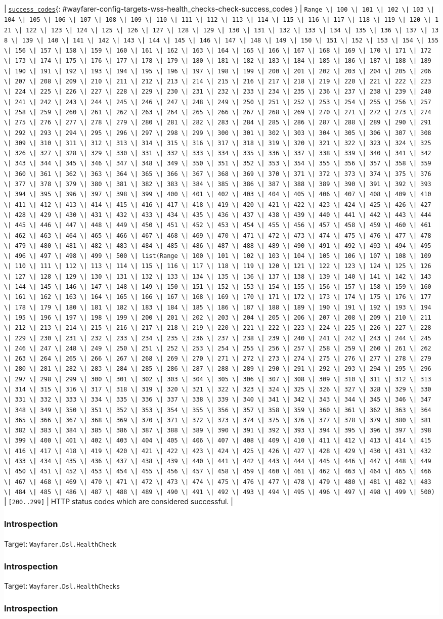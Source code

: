 | [`success_codes`](#wayfarer-config-targets-wss-health_checks-check-success_codes){: #wayfarer-config-targets-wss-health_checks-check-success_codes } | `Range \| 100 \| 101 \| 102 \| 103 \| 104 \| 105 \| 106 \| 107 \| 108 \| 109 \| 110 \| 111 \| 112 \| 113 \| 114 \| 115 \| 116 \| 117 \| 118 \| 119 \| 120 \| 121 \| 122 \| 123 \| 124 \| 125 \| 126 \| 127 \| 128 \| 129 \| 130 \| 131 \| 132 \| 133 \| 134 \| 135 \| 136 \| 137 \| 138 \| 139 \| 140 \| 141 \| 142 \| 143 \| 144 \| 145 \| 146 \| 147 \| 148 \| 149 \| 150 \| 151 \| 152 \| 153 \| 154 \| 155 \| 156 \| 157 \| 158 \| 159 \| 160 \| 161 \| 162 \| 163 \| 164 \| 165 \| 166 \| 167 \| 168 \| 169 \| 170 \| 171 \| 172 \| 173 \| 174 \| 175 \| 176 \| 177 \| 178 \| 179 \| 180 \| 181 \| 182 \| 183 \| 184 \| 185 \| 186 \| 187 \| 188 \| 189 \| 190 \| 191 \| 192 \| 193 \| 194 \| 195 \| 196 \| 197 \| 198 \| 199 \| 200 \| 201 \| 202 \| 203 \| 204 \| 205 \| 206 \| 207 \| 208 \| 209 \| 210 \| 211 \| 212 \| 213 \| 214 \| 215 \| 216 \| 217 \| 218 \| 219 \| 220 \| 221 \| 222 \| 223 \| 224 \| 225 \| 226 \| 227 \| 228 \| 229 \| 230 \| 231 \| 232 \| 233 \| 234 \| 235 \| 236 \| 237 \| 238 \| 239 \| 240 \| 241 \| 242 \| 243 \| 244 \| 245 \| 246 \| 247 \| 248 \| 249 \| 250 \| 251 \| 252 \| 253 \| 254 \| 255 \| 256 \| 257 \| 258 \| 259 \| 260 \| 261 \| 262 \| 263 \| 264 \| 265 \| 266 \| 267 \| 268 \| 269 \| 270 \| 271 \| 272 \| 273 \| 274 \| 275 \| 276 \| 277 \| 278 \| 279 \| 280 \| 281 \| 282 \| 283 \| 284 \| 285 \| 286 \| 287 \| 288 \| 289 \| 290 \| 291 \| 292 \| 293 \| 294 \| 295 \| 296 \| 297 \| 298 \| 299 \| 300 \| 301 \| 302 \| 303 \| 304 \| 305 \| 306 \| 307 \| 308 \| 309 \| 310 \| 311 \| 312 \| 313 \| 314 \| 315 \| 316 \| 317 \| 318 \| 319 \| 320 \| 321 \| 322 \| 323 \| 324 \| 325 \| 326 \| 327 \| 328 \| 329 \| 330 \| 331 \| 332 \| 333 \| 334 \| 335 \| 336 \| 337 \| 338 \| 339 \| 340 \| 341 \| 342 \| 343 \| 344 \| 345 \| 346 \| 347 \| 348 \| 349 \| 350 \| 351 \| 352 \| 353 \| 354 \| 355 \| 356 \| 357 \| 358 \| 359 \| 360 \| 361 \| 362 \| 363 \| 364 \| 365 \| 366 \| 367 \| 368 \| 369 \| 370 \| 371 \| 372 \| 373 \| 374 \| 375 \| 376 \| 377 \| 378 \| 379 \| 380 \| 381 \| 382 \| 383 \| 384 \| 385 \| 386 \| 387 \| 388 \| 389 \| 390 \| 391 \| 392 \| 393 \| 394 \| 395 \| 396 \| 397 \| 398 \| 399 \| 400 \| 401 \| 402 \| 403 \| 404 \| 405 \| 406 \| 407 \| 408 \| 409 \| 410 \| 411 \| 412 \| 413 \| 414 \| 415 \| 416 \| 417 \| 418 \| 419 \| 420 \| 421 \| 422 \| 423 \| 424 \| 425 \| 426 \| 427 \| 428 \| 429 \| 430 \| 431 \| 432 \| 433 \| 434 \| 435 \| 436 \| 437 \| 438 \| 439 \| 440 \| 441 \| 442 \| 443 \| 444 \| 445 \| 446 \| 447 \| 448 \| 449 \| 450 \| 451 \| 452 \| 453 \| 454 \| 455 \| 456 \| 457 \| 458 \| 459 \| 460 \| 461 \| 462 \| 463 \| 464 \| 465 \| 466 \| 467 \| 468 \| 469 \| 470 \| 471 \| 472 \| 473 \| 474 \| 475 \| 476 \| 477 \| 478 \| 479 \| 480 \| 481 \| 482 \| 483 \| 484 \| 485 \| 486 \| 487 \| 488 \| 489 \| 490 \| 491 \| 492 \| 493 \| 494 \| 495 \| 496 \| 497 \| 498 \| 499 \| 500 \| list(Range \| 100 \| 101 \| 102 \| 103 \| 104 \| 105 \| 106 \| 107 \| 108 \| 109 \| 110 \| 111 \| 112 \| 113 \| 114 \| 115 \| 116 \| 117 \| 118 \| 119 \| 120 \| 121 \| 122 \| 123 \| 124 \| 125 \| 126 \| 127 \| 128 \| 129 \| 130 \| 131 \| 132 \| 133 \| 134 \| 135 \| 136 \| 137 \| 138 \| 139 \| 140 \| 141 \| 142 \| 143 \| 144 \| 145 \| 146 \| 147 \| 148 \| 149 \| 150 \| 151 \| 152 \| 153 \| 154 \| 155 \| 156 \| 157 \| 158 \| 159 \| 160 \| 161 \| 162 \| 163 \| 164 \| 165 \| 166 \| 167 \| 168 \| 169 \| 170 \| 171 \| 172 \| 173 \| 174 \| 175 \| 176 \| 177 \| 178 \| 179 \| 180 \| 181 \| 182 \| 183 \| 184 \| 185 \| 186 \| 187 \| 188 \| 189 \| 190 \| 191 \| 192 \| 193 \| 194 \| 195 \| 196 \| 197 \| 198 \| 199 \| 200 \| 201 \| 202 \| 203 \| 204 \| 205 \| 206 \| 207 \| 208 \| 209 \| 210 \| 211 \| 212 \| 213 \| 214 \| 215 \| 216 \| 217 \| 218 \| 219 \| 220 \| 221 \| 222 \| 223 \| 224 \| 225 \| 226 \| 227 \| 228 \| 229 \| 230 \| 231 \| 232 \| 233 \| 234 \| 235 \| 236 \| 237 \| 238 \| 239 \| 240 \| 241 \| 242 \| 243 \| 244 \| 245 \| 246 \| 247 \| 248 \| 249 \| 250 \| 251 \| 252 \| 253 \| 254 \| 255 \| 256 \| 257 \| 258 \| 259 \| 260 \| 261 \| 262 \| 263 \| 264 \| 265 \| 266 \| 267 \| 268 \| 269 \| 270 \| 271 \| 272 \| 273 \| 274 \| 275 \| 276 \| 277 \| 278 \| 279 \| 280 \| 281 \| 282 \| 283 \| 284 \| 285 \| 286 \| 287 \| 288 \| 289 \| 290 \| 291 \| 292 \| 293 \| 294 \| 295 \| 296 \| 297 \| 298 \| 299 \| 300 \| 301 \| 302 \| 303 \| 304 \| 305 \| 306 \| 307 \| 308 \| 309 \| 310 \| 311 \| 312 \| 313 \| 314 \| 315 \| 316 \| 317 \| 318 \| 319 \| 320 \| 321 \| 322 \| 323 \| 324 \| 325 \| 326 \| 327 \| 328 \| 329 \| 330 \| 331 \| 332 \| 333 \| 334 \| 335 \| 336 \| 337 \| 338 \| 339 \| 340 \| 341 \| 342 \| 343 \| 344 \| 345 \| 346 \| 347 \| 348 \| 349 \| 350 \| 351 \| 352 \| 353 \| 354 \| 355 \| 356 \| 357 \| 358 \| 359 \| 360 \| 361 \| 362 \| 363 \| 364 \| 365 \| 366 \| 367 \| 368 \| 369 \| 370 \| 371 \| 372 \| 373 \| 374 \| 375 \| 376 \| 377 \| 378 \| 379 \| 380 \| 381 \| 382 \| 383 \| 384 \| 385 \| 386 \| 387 \| 388 \| 389 \| 390 \| 391 \| 392 \| 393 \| 394 \| 395 \| 396 \| 397 \| 398 \| 399 \| 400 \| 401 \| 402 \| 403 \| 404 \| 405 \| 406 \| 407 \| 408 \| 409 \| 410 \| 411 \| 412 \| 413 \| 414 \| 415 \| 416 \| 417 \| 418 \| 419 \| 420 \| 421 \| 422 \| 423 \| 424 \| 425 \| 426 \| 427 \| 428 \| 429 \| 430 \| 431 \| 432 \| 433 \| 434 \| 435 \| 436 \| 437 \| 438 \| 439 \| 440 \| 441 \| 442 \| 443 \| 444 \| 445 \| 446 \| 447 \| 448 \| 449 \| 450 \| 451 \| 452 \| 453 \| 454 \| 455 \| 456 \| 457 \| 458 \| 459 \| 460 \| 461 \| 462 \| 463 \| 464 \| 465 \| 466 \| 467 \| 468 \| 469 \| 470 \| 471 \| 472 \| 473 \| 474 \| 475 \| 476 \| 477 \| 478 \| 479 \| 480 \| 481 \| 482 \| 483 \| 484 \| 485 \| 486 \| 487 \| 488 \| 489 \| 490 \| 491 \| 492 \| 493 \| 494 \| 495 \| 496 \| 497 \| 498 \| 499 \| 500)` | `[200..299]` | HTTP status codes which are considered successful. |





### Introspection

Target: `Wayfarer.Dsl.HealthCheck`




### Introspection

Target: `Wayfarer.Dsl.HealthChecks`




### Introspection